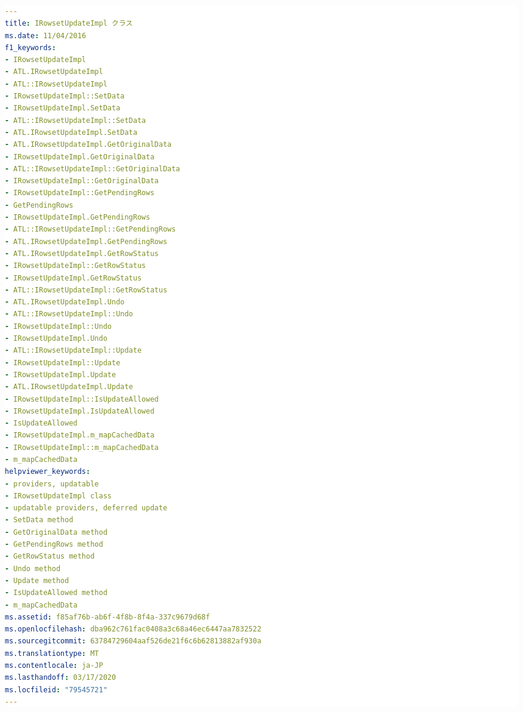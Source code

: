 ```yaml
---
title: IRowsetUpdateImpl クラス
ms.date: 11/04/2016
f1_keywords:
- IRowsetUpdateImpl
- ATL.IRowsetUpdateImpl
- ATL::IRowsetUpdateImpl
- IRowsetUpdateImpl::SetData
- IRowsetUpdateImpl.SetData
- ATL::IRowsetUpdateImpl::SetData
- ATL.IRowsetUpdateImpl.SetData
- ATL.IRowsetUpdateImpl.GetOriginalData
- IRowsetUpdateImpl.GetOriginalData
- ATL::IRowsetUpdateImpl::GetOriginalData
- IRowsetUpdateImpl::GetOriginalData
- IRowsetUpdateImpl::GetPendingRows
- GetPendingRows
- IRowsetUpdateImpl.GetPendingRows
- ATL::IRowsetUpdateImpl::GetPendingRows
- ATL.IRowsetUpdateImpl.GetPendingRows
- ATL.IRowsetUpdateImpl.GetRowStatus
- IRowsetUpdateImpl::GetRowStatus
- IRowsetUpdateImpl.GetRowStatus
- ATL::IRowsetUpdateImpl::GetRowStatus
- ATL.IRowsetUpdateImpl.Undo
- ATL::IRowsetUpdateImpl::Undo
- IRowsetUpdateImpl::Undo
- IRowsetUpdateImpl.Undo
- ATL::IRowsetUpdateImpl::Update
- IRowsetUpdateImpl::Update
- IRowsetUpdateImpl.Update
- ATL.IRowsetUpdateImpl.Update
- IRowsetUpdateImpl::IsUpdateAllowed
- IRowsetUpdateImpl.IsUpdateAllowed
- IsUpdateAllowed
- IRowsetUpdateImpl.m_mapCachedData
- IRowsetUpdateImpl::m_mapCachedData
- m_mapCachedData
helpviewer_keywords:
- providers, updatable
- IRowsetUpdateImpl class
- updatable providers, deferred update
- SetData method
- GetOriginalData method
- GetPendingRows method
- GetRowStatus method
- Undo method
- Update method
- IsUpdateAllowed method
- m_mapCachedData
ms.assetid: f85af76b-ab6f-4f8b-8f4a-337c9679d68f
ms.openlocfilehash: dba962c761fac0408a3c68a46ec6447aa7832522
ms.sourcegitcommit: 63784729604aaf526de21f6c6b62813882af930a
ms.translationtype: MT
ms.contentlocale: ja-JP
ms.lasthandoff: 03/17/2020
ms.locfileid: "79545721"
---
```
